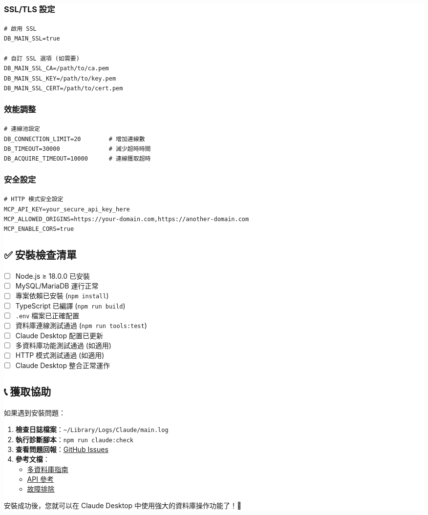 ### SSL/TLS 設定

```env
# 啟用 SSL
DB_MAIN_SSL=true

# 自訂 SSL 選項 (如需要)
DB_MAIN_SSL_CA=/path/to/ca.pem
DB_MAIN_SSL_KEY=/path/to/key.pem
DB_MAIN_SSL_CERT=/path/to/cert.pem
```

### 效能調整

```env
# 連線池設定
DB_CONNECTION_LIMIT=20        # 增加連線數
DB_TIMEOUT=30000              # 減少超時時間
DB_ACQUIRE_TIMEOUT=10000      # 連線獲取超時
```

### 安全設定

```env
# HTTP 模式安全設定
MCP_API_KEY=your_secure_api_key_here
MCP_ALLOWED_ORIGINS=https://your-domain.com,https://another-domain.com
MCP_ENABLE_CORS=true
```

## ✅ 安裝檢查清單

- [ ] Node.js ≥ 18.0.0 已安裝
- [ ] MySQL/MariaDB 運行正常
- [ ] 專案依賴已安裝 (`npm install`)
- [ ] TypeScript 已編譯 (`npm run build`)
- [ ] `.env` 檔案已正確配置
- [ ] 資料庫連線測試通過 (`npm run tools:test`)
- [ ] Claude Desktop 配置已更新
- [ ] 多資料庫功能測試通過 (如適用)
- [ ] HTTP 模式測試通過 (如適用)
- [ ] Claude Desktop 整合正常運作

## 📞 獲取協助

如果遇到安裝問題：

1. **檢查日誌檔案**：`~/Library/Logs/Claude/main.log`
2. **執行診斷腳本**：`npm run claude:check`
3. **查看問題回報**：[GitHub Issues](https://github.com/your-repo/issues)
4. **參考文檔**：
   - [多資料庫指南](docs/MULTI_DATABASE_GUIDE.md)
   - [API 參考](docs/API_REFERENCE.md)
   - [故障排除](docs/TROUBLESHOOTING.md)

安裝成功後，您就可以在 Claude Desktop 中使用強大的資料庫操作功能了！🎉